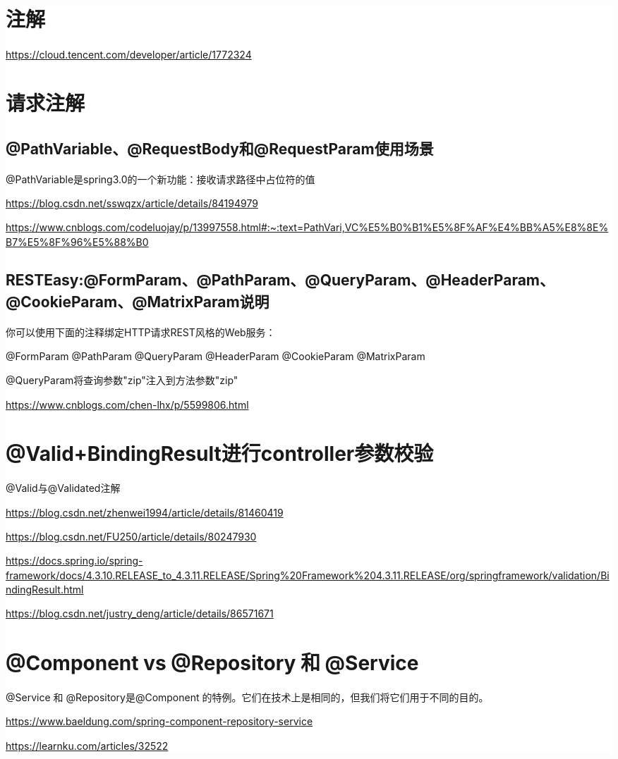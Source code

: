 # 注解

https://cloud.tencent.com/developer/article/1772324

# 请求注解
## @PathVariable、@RequestBody和@RequestParam使用场景

@PathVariable是spring3.0的一个新功能：接收请求路径中占位符的值

https://blog.csdn.net/sswqzx/article/details/84194979

https://www.cnblogs.com/codeluojay/p/13997558.html#:~:text=PathVari,VC%E5%B0%B1%E5%8F%AF%E4%BB%A5%E8%8E%B7%E5%8F%96%E5%88%B0

## RESTEasy:@FormParam、@PathParam、@QueryParam、@HeaderParam、@CookieParam、@MatrixParam说明
你可以使用下面的注释绑定HTTP请求REST风格的Web服务：

@FormParam
@PathParam
@QueryParam
@HeaderParam
@CookieParam
@MatrixParam


@QueryParam将查询参数"zip"注入到方法参数"zip"

https://www.cnblogs.com/chen-lhx/p/5599806.html

# @Valid+BindingResult进行controller参数校验

@Valid与@Validated注解

https://blog.csdn.net/zhenwei1994/article/details/81460419

https://blog.csdn.net/FU250/article/details/80247930

https://docs.spring.io/spring-framework/docs/4.3.10.RELEASE_to_4.3.11.RELEASE/Spring%20Framework%204.3.11.RELEASE/org/springframework/validation/BindingResult.html

https://blog.csdn.net/justry_deng/article/details/86571671

# @Component vs @Repository 和 @Service

@Service 和 @Repository是@Component 的特例。它们在技术上是相同的，但我们将它们用于不同的目的。

https://www.baeldung.com/spring-component-repository-service

https://learnku.com/articles/32522

